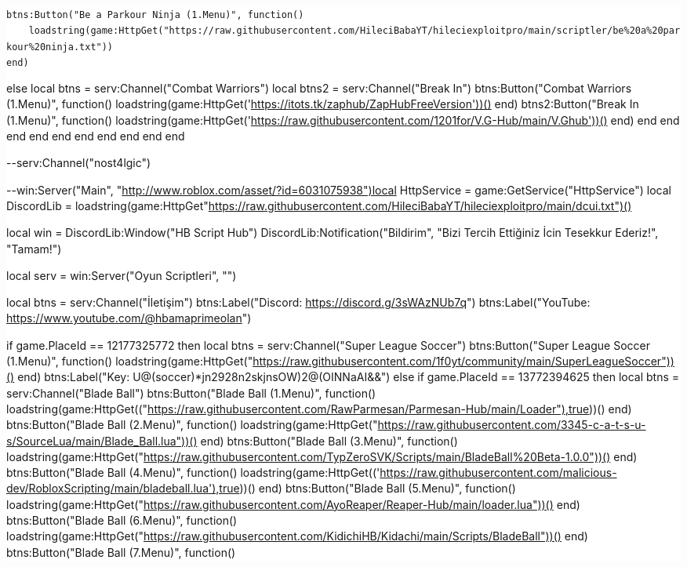     btns:Button("Be a Parkour Ninja (1.Menu)", function()
        loadstring(game:HttpGet("https://raw.githubusercontent.com/HileciBabaYT/hileciexploitpro/main/scriptler/be%20a%20parkour%20ninja.txt"))
    end)
else
    local btns = serv:Channel("Combat Warriors")
 local btns2 = serv:Channel("Break In")
btns:Button("Combat Warriors (1.Menu)", function()
    loadstring(game:HttpGet('https://itots.tk/zaphub/ZapHubFreeVersion'))()
    end)
    btns2:Button("Break In (1.Menu)", function()
        loadstring(game:HttpGet('https://raw.githubusercontent.com/1201for/V.G-Hub/main/V.Ghub'))()
    end)
end end end end end end end end end end

--serv:Channel("nost4lgic")

--win:Server("Main", "http://www.roblox.com/asset/?id=6031075938")local HttpService = game:GetService("HttpService")
local DiscordLib = loadstring(game:HttpGet"https://raw.githubusercontent.com/HileciBabaYT/hileciexploitpro/main/dcui.txt")()

local win = DiscordLib:Window("HB Script Hub")
DiscordLib:Notification("Bildirim", "Bizi Tercih Ettiğiniz İcin Tesekkur Ederiz!", "Tamam!")

local serv = win:Server("Oyun Scriptleri", "")

local btns = serv:Channel("İletişim")
btns:Label("Discord: https://discord.g/3sWAzNUb7q")
btns:Label("YouTube: https://www.youtube.com/@hbamaprimeolan")

if game.PlaceId == 12177325772 then
    local btns = serv:Channel("Super League Soccer")
    btns:Button("Super League Soccer (1.Menu)", function()
        loadstring(game:HttpGet("https://raw.githubusercontent.com/1f0yt/community/main/SuperLeagueSoccer"))()
    end)
        btns:Label("Key: U@(soccer)*jn2928n2skjnsOW)2@(OINNaAI&&")
else if game.PlaceId == 13772394625 then
            local btns = serv:Channel("Blade Ball")
            btns:Button("Blade Ball (1.Menu)", function()
                loadstring(game:HttpGet(("https://raw.githubusercontent.com/RawParmesan/Parmesan-Hub/main/Loader"),true))()
            end)
            btns:Button("Blade Ball (2.Menu)", function()
                loadstring(game:HttpGet("https://raw.githubusercontent.com/3345-c-a-t-s-u-s/SourceLua/main/Blade_Ball.lua"))()
            end)
            btns:Button("Blade Ball (3.Menu)", function()
                loadstring(game:HttpGet("https://raw.githubusercontent.com/TypZeroSVK/Scripts/main/BladeBall%20Beta-1.0.0"))()
            end)
            btns:Button("Blade Ball (4.Menu)", function()
                loadstring(game:HttpGet(('https://raw.githubusercontent.com/malicious-dev/RobloxScripting/main/bladeball.lua'),true))()
            end)
            btns:Button("Blade Ball (5.Menu)", function()
                loadstring(game:HttpGet("https://raw.githubusercontent.com/AyoReaper/Reaper-Hub/main/loader.lua"))()
            end)
            btns:Button("Blade Ball (6.Menu)", function()
                loadstring(game:HttpGet("https://raw.githubusercontent.com/KidichiHB/Kidachi/main/Scripts/BladeBall"))()
            end)
            btns:Button("Blade Ball (7.Menu)", function()